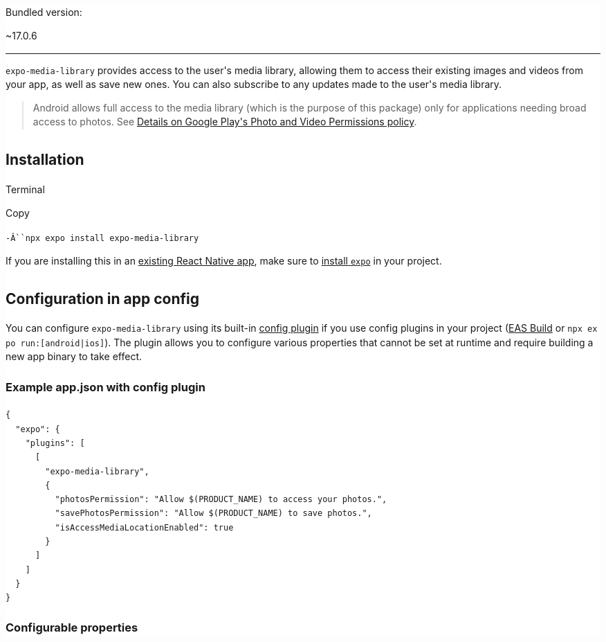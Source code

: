 Bundled version:

~17.0.6

---

`expo-media-library` provides access to the user's media library, allowing them to access their existing images and videos from your app, as well as save new ones. You can also subscribe to any updates made to the user's media library.

> Android allows full access to the media library (which is the purpose of this package) only for applications needing broad access to photos. See [Details on Google Play's Photo and Video Permissions policy](https://support.google.com/googleplay/android-developer/answer/14115180).

Installation
------------

Terminal

Copy

`-Â``npx expo install expo-media-library`

If you are installing this in an [existing React Native app](/bare/overview), make sure to [install `expo`](/bare/installing-expo-modules) in your project.

Configuration in app config
---------------------------

You can configure `expo-media-library` using its built-in [config plugin](/config-plugins/introduction) if you use config plugins in your project ([EAS Build](/build/introduction) or `npx expo run:[android|ios]`). The plugin allows you to configure various properties that cannot be set at runtime and require building a new app binary to take effect.

### Example app.json with config plugin

```
{
  "expo": {
    "plugins": [
      [
        "expo-media-library",
        {
          "photosPermission": "Allow $(PRODUCT_NAME) to access your photos.",
          "savePhotosPermission": "Allow $(PRODUCT_NAME) to save photos.",
          "isAccessMediaLocationEnabled": true
        }
      ]
    ]
  }
}

```

### Configurable properties
